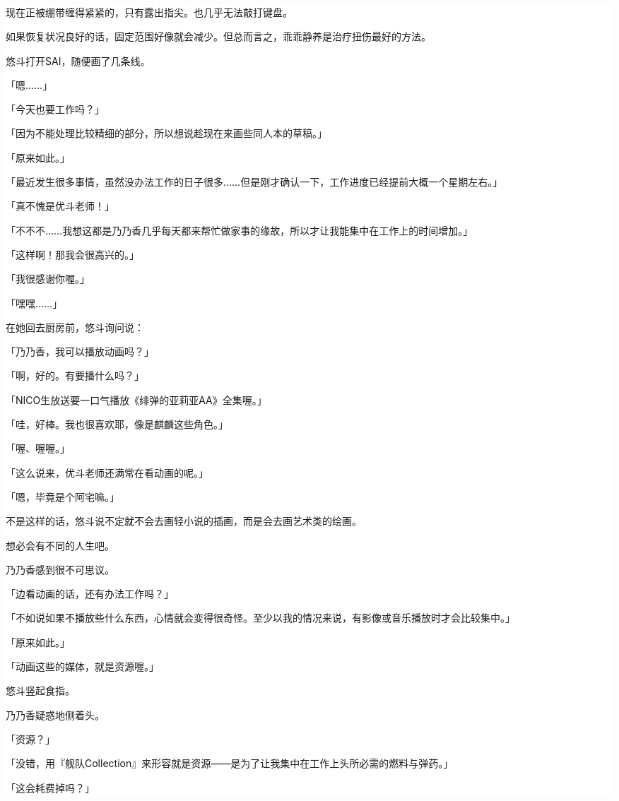 现在正被绷带缠得紧紧的，只有露出指尖。也几乎无法敲打键盘。

如果恢复状况良好的话，固定范围好像就会减少。但总而言之，乖乖静养是治疗扭伤最好的方法。

悠斗打开SAI，随便画了几条线。

「嗯……」

「今天也要工作吗？」

「因为不能处理比较精细的部分，所以想说趁现在来画些同人本的草稿。」

「原来如此。」

「最近发生很多事情，虽然没办法工作的日子很多……但是刚才确认一下，工作进度已经提前大概一个星期左右。」

「真不愧是优斗老师！」

「不不不……我想这都是乃乃香几乎每天都来帮忙做家事的缘故，所以才让我能集中在工作上的时间增加。」

「这样啊！那我会很高兴的。」

「我很感谢你喔。」

「嘿嘿……」

在她回去厨房前，悠斗询问说：

「乃乃香，我可以播放动画吗？」

「啊，好的。有要播什么吗？」

「NICO生放送要一口气播放《绯弹的亚莉亚AA》全集喔。」

「哇，好棒。我也很喜欢耶，像是麒麟这些角色。」

「喔、喔喔。」

「这么说来，优斗老师还满常在看动画的呢。」

「嗯，毕竟是个阿宅嘛。」

不是这样的话，悠斗说不定就不会去画轻小说的插画，而是会去画艺术类的绘画。

想必会有不同的人生吧。

乃乃香感到很不可思议。

「边看动画的话，还有办法工作吗？」

「不如说如果不播放些什么东西，心情就会变得很奇怪。至少以我的情况来说，有影像或音乐播放时才会比较集中。」

「原来如此。」

「动画这些的媒体，就是资源喔。」

悠斗竖起食指。

乃乃香疑惑地侧着头。

「资源？」

「没错，用『舰队Collection』来形容就是资源——是为了让我集中在工作上头所必需的燃料与弹药。」

「这会耗费掉吗？」
